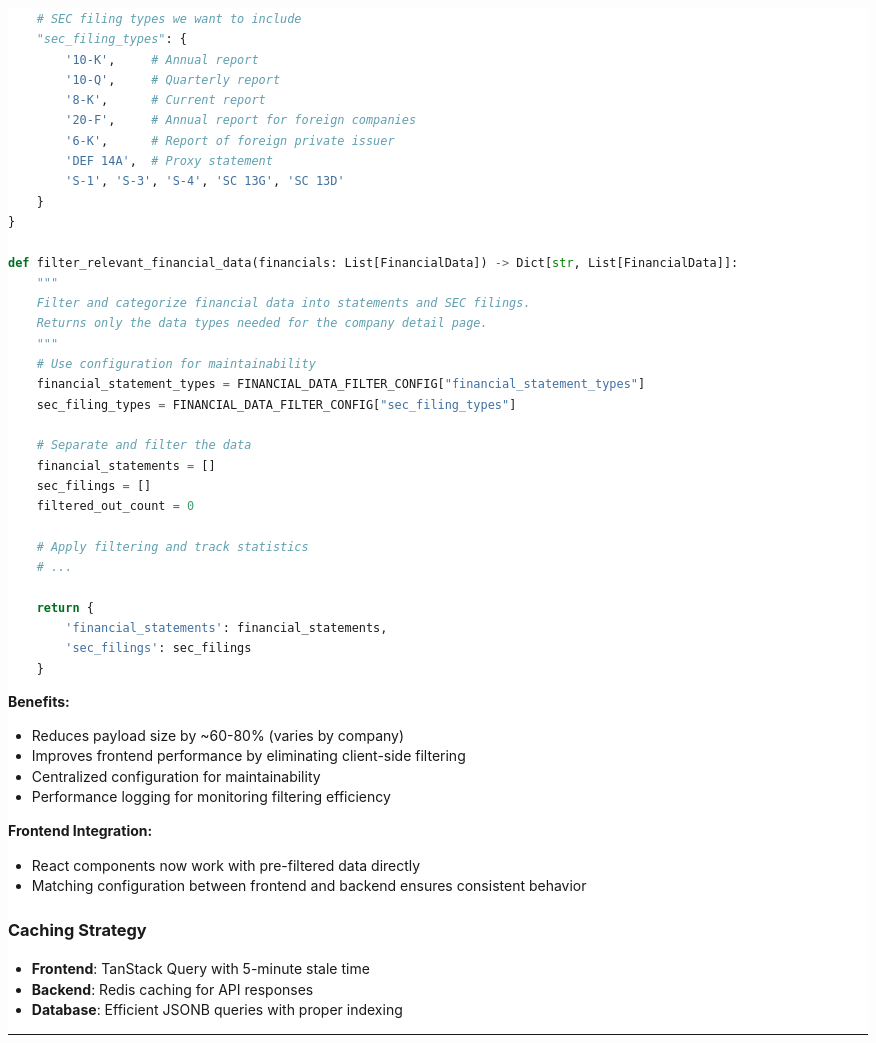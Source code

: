 ```python
    # SEC filing types we want to include
    "sec_filing_types": {
        '10-K',     # Annual report
        '10-Q',     # Quarterly report
        '8-K',      # Current report
        '20-F',     # Annual report for foreign companies
        '6-K',      # Report of foreign private issuer
        'DEF 14A',  # Proxy statement
        'S-1', 'S-3', 'S-4', 'SC 13G', 'SC 13D'
    }
}

def filter_relevant_financial_data(financials: List[FinancialData]) -> Dict[str, List[FinancialData]]:
    """
    Filter and categorize financial data into statements and SEC filings.
    Returns only the data types needed for the company detail page.
    """
    # Use configuration for maintainability
    financial_statement_types = FINANCIAL_DATA_FILTER_CONFIG["financial_statement_types"]
    sec_filing_types = FINANCIAL_DATA_FILTER_CONFIG["sec_filing_types"]

    # Separate and filter the data
    financial_statements = []
    sec_filings = []
    filtered_out_count = 0

    # Apply filtering and track statistics
    # ...

    return {
        'financial_statements': financial_statements,
        'sec_filings': sec_filings
    }
```

**Benefits:**

- Reduces payload size by ~60-80% (varies by company)
- Improves frontend performance by eliminating client-side filtering
- Centralized configuration for maintainability
- Performance logging for monitoring filtering efficiency

**Frontend Integration:**

- React components now work with pre-filtered data directly
- Matching configuration between frontend and backend ensures consistent behavior

### **Caching Strategy**

- **Frontend**: TanStack Query with 5-minute stale time
- **Backend**: Redis caching for API responses
- **Database**: Efficient JSONB queries with proper indexing

---